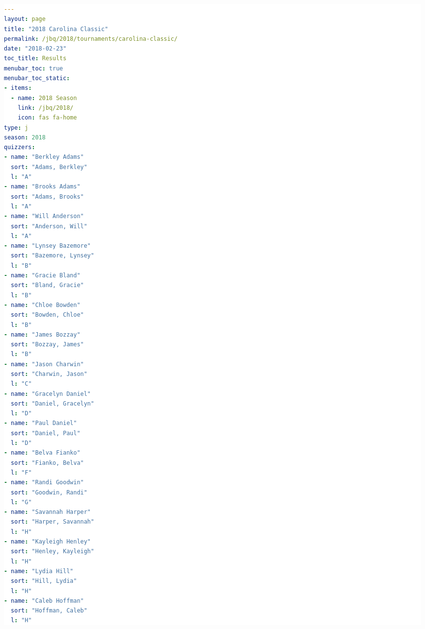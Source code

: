 ```yaml
---
layout: page
title: "2018 Carolina Classic"
permalink: /jbq/2018/tournaments/carolina-classic/
date: "2018-02-23"
toc_title: Results
menubar_toc: true
menubar_toc_static:
- items:
  - name: 2018 Season
    link: /jbq/2018/
    icon: fas fa-home
type: j
season: 2018
quizzers:
- name: "Berkley Adams"
  sort: "Adams, Berkley"
  l: "A"
- name: "Brooks Adams"
  sort: "Adams, Brooks"
  l: "A"
- name: "Will Anderson"
  sort: "Anderson, Will"
  l: "A"
- name: "Lynsey Bazemore"
  sort: "Bazemore, Lynsey"
  l: "B"
- name: "Gracie Bland"
  sort: "Bland, Gracie"
  l: "B"
- name: "Chloe Bowden"
  sort: "Bowden, Chloe"
  l: "B"
- name: "James Bozzay"
  sort: "Bozzay, James"
  l: "B"
- name: "Jason Charwin"
  sort: "Charwin, Jason"
  l: "C"
- name: "Gracelyn Daniel"
  sort: "Daniel, Gracelyn"
  l: "D"
- name: "Paul Daniel"
  sort: "Daniel, Paul"
  l: "D"
- name: "Belva Fianko"
  sort: "Fianko, Belva"
  l: "F"
- name: "Randi Goodwin"
  sort: "Goodwin, Randi"
  l: "G"
- name: "Savannah Harper"
  sort: "Harper, Savannah"
  l: "H"
- name: "Kayleigh Henley"
  sort: "Henley, Kayleigh"
  l: "H"
- name: "Lydia Hill"
  sort: "Hill, Lydia"
  l: "H"
- name: "Caleb Hoffman"
  sort: "Hoffman, Caleb"
  l: "H"
```